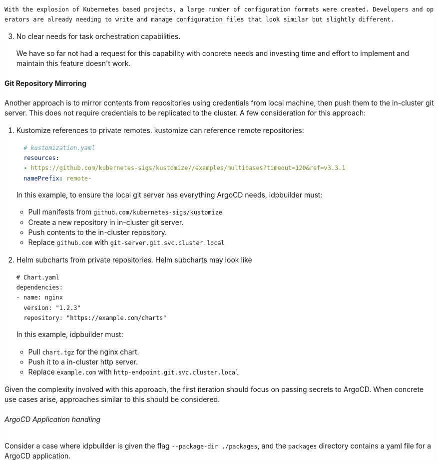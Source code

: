     With the explosion of Kubernetes based projects, a large number of configuration formats were created. Developers and operators are already needing to write and manage configuration files that look similar but slightly different.
  
3. No clear needs for task orchestration capabilities.

    We have so far not had a request for this capability with concrete needs and investing time and effort to implement and maintain this feature doesn't work.

#### Git Repository Mirroring

Another approach is to mirror contents from repositories using credentials from local machine, then push them to the in-cluster git server. This does not require credentials to be replicated to the cluster. A few consideration for this approach: 

1. Kustomize references to private remotes.
    kustomize can reference remote repositories:
    
    ```yaml
      # kustomization.yaml
      resources:
      - https://github.com/kubernetes-sigs/kustomize//examples/multibases?timeout=120&ref=v3.3.1
      namePrefix: remote-
    ```
    
    In this example, to ensure the local git server has everything ArgoCD needs, idpbuilder must:
      * Pull manifests from `github.com/kubernetes-sigs/kustomize`
      * Create a new repository in in-cluster git server.
      * Push contents to the in-cluster repository.
      * Replace `github.com` with `git-server.git.svc.cluster.local`

2. Helm subcharts from private repositories.
    Helm subcharts may look like
    ```
    # Chart.yaml
    dependencies:
    - name: nginx
      version: "1.2.3"
      repository: "https://example.com/charts"
    ```
    In this example, idpbuilder must:
      * Pull `chart.tgz` for the nginx chart.
      * Push it to a in-cluster http server.
      * Replace `example.com` with `http-endpoint.git.svc.cluster.local`

Given the complexity involved with this approach, the first iteration should focus on passing secrets to ArgoCD. When concrete use cases arise, approaches similar to this should be considered.

###### ArgoCD Application handling

Consider a case where idpbuilder is given the flag `--package-dir ./packages`, and the `packages` directory contains a yaml file for a ArgoCD application.
